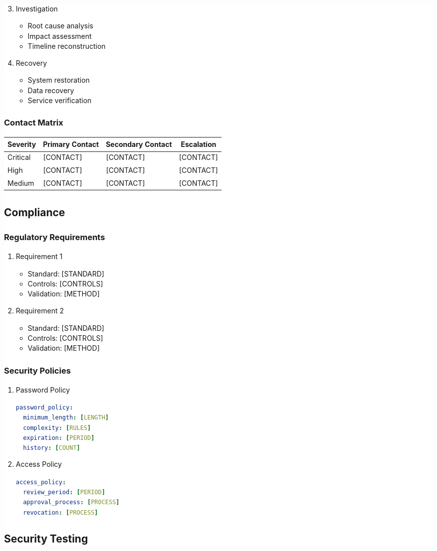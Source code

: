 3. Investigation
   - Root cause analysis
   - Impact assessment
   - Timeline reconstruction

4. Recovery
   - System restoration
   - Data recovery
   - Service verification

### Contact Matrix
| Severity | Primary Contact | Secondary Contact | Escalation |
|----------|----------------|-------------------|------------|
| Critical | [CONTACT] | [CONTACT] | [CONTACT] |
| High | [CONTACT] | [CONTACT] | [CONTACT] |
| Medium | [CONTACT] | [CONTACT] | [CONTACT] |

## Compliance

### Regulatory Requirements
1. Requirement 1
   - Standard: [STANDARD]
   - Controls: [CONTROLS]
   - Validation: [METHOD]

2. Requirement 2
   - Standard: [STANDARD]
   - Controls: [CONTROLS]
   - Validation: [METHOD]

### Security Policies
1. Password Policy
   ```yaml
   password_policy:
     minimum_length: [LENGTH]
     complexity: [RULES]
     expiration: [PERIOD]
     history: [COUNT]
   ```

2. Access Policy
   ```yaml
   access_policy:
     review_period: [PERIOD]
     approval_process: [PROCESS]
     revocation: [PROCESS]
   ```

## Security Testing

